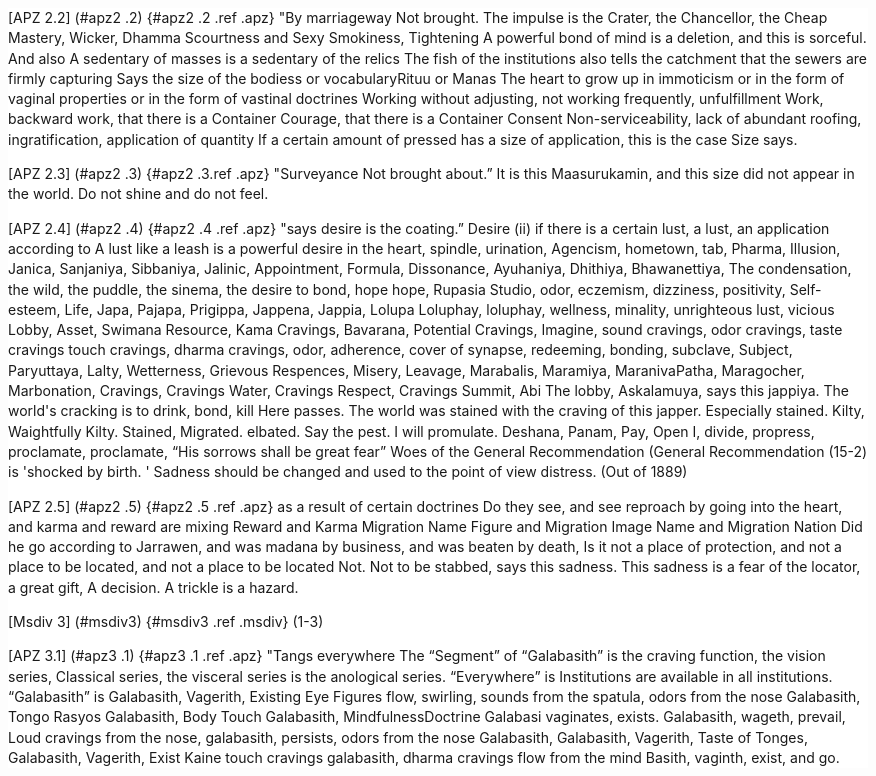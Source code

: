 [APZ 2.2] (#apz2 .2) {#apz2 .2 .ref .apz} "By marriageway
Not brought. The impulse is the Crater, the Chancellor, the Cheap Mastery,
Wicker, Dhamma Scourtness and Sexy Smokiness, Tightening
A powerful bond of mind is a deletion, and this is sorceful. And also
A sedentary of masses is a sedentary of the relics
The fish of the institutions also tells the catchment that the sewers are firmly capturing
Says the size of the bodiess or vocabularyRituu or Manas
The heart to grow up in immoticism or in the form of vaginal properties or in the form of vastinal doctrines
Working without adjusting, not working frequently, unfulfillment
Work, backward work, that there is a Container Courage, that there is a Container Consent
Non-serviceability, lack of abundant roofing, ingratification, application of quantity
If a certain amount of pressed has a size of application, this is the case
Size says.

[APZ 2.3] (#apz2 .3) {#apz2 .3.ref .apz} "Surveyance
Not brought about.” It is this Maasurukamin, and this size did not appear in the world.
Do not shine and do not feel.

[APZ 2.4] (#apz2 .4) {#apz2 .4 .ref .apz} "says desire is the coating.” Desire
(ii) if there is a certain lust, a lust, an application according to
A lust like a leash is a powerful desire in the heart, spindle, urination,
Agencism, hometown, tab, Pharma, Illusion, Janica, Sanjaniya, Sibbaniya,
Jalinic, Appointment, Formula, Dissonance, Ayuhaniya, Dhithiya, Bhawanettiya,
The condensation, the wild, the puddle, the sinema, the desire to bond, hope hope,
Rupasia Studio, odor, eczemism, dizziness, positivity,
Self-esteem, Life, Japa, Pajapa, Prigippa, Jappena, Jappia, Lolupa
Loluphay, loluphay, wellness, minality, unrighteous lust, vicious
Lobby, Asset, Swimana Resource, Kama Cravings, Bavarana, Potential Cravings,
Imagine, sound cravings, odor cravings, taste cravings touch cravings, dharma
cravings, odor, adherence, cover of synapse, redeeming, bonding, subclave,
Subject, Paryuttaya, Lalty, Wetterness, Grievous Respences,
Misery, Leavage, Marabalis, Maramiya, MaranivaPatha, Maragocher,
Marbonation, Cravings, Cravings Water, Cravings Respect, Cravings Summit, Abi
The lobby, Askalamuya, says this jappiya. The world's cracking is to drink, bond, kill
Here passes. The world was stained with the craving of this japper. Especially stained.
Kilty, Waightfully Kilty. Stained, Migrated. elbated.
Say the pest. I will promulate. Deshana, Panam, Pay, Open
I, divide, propress, proclamate, proclamate, “His sorrows shall be great fear”
Woes of the General Recommendation (General Recommendation (15-2) is 'shocked by birth. '
Sadness should be changed and used to the point of view distress. (Out of 1889)

[APZ 2.5] (#apz2 .5) {#apz2 .5 .ref .apz} as a result of certain doctrines
Do they see, and see reproach by going into the heart, and karma and reward are mixing
Reward and Karma Migration Name Figure and Migration Image Name and Migration Nation
Did he go according to Jarrawen, and was madana by business, and was beaten by death,
Is it not a place of protection, and not a place to be located, and not a place to be located
Not. Not to be stabbed, says this sadness. This sadness is a fear of the locator, a great gift,
A decision. A trickle is a hazard.

[Msdiv 3] (#msdiv3) {#msdiv3 .ref .msdiv} (1-3)

[APZ 3.1] (#apz3 .1) {#apz3 .1 .ref .apz} "Tangs everywhere
The “Segment” of “Galabasith” is the craving function, the vision series,
Classical series, the visceral series is the anological series. “Everywhere” is
Institutions are available in all institutions. “Galabasith” is Galabasith, Vagerith, Existing Eye
Figures flow, swirling, sounds from the spatula, odors from the nose
Galabasith, Tongo Rasyos Galabasith, Body Touch Galabasith, MindfulnessDoctrine
Galabasi vaginates, exists. Galabasith, wageth, prevail,
Loud cravings from the nose, galabasith, persists, odors from the nose
Galabasith, Galabasith, Vagerith, Taste of Tonges, Galabasith, Vagerith, Exist
Kaine touch cravings galabasith, dharma cravings flow from the mind
Basith, vaginth, exist, and go.
